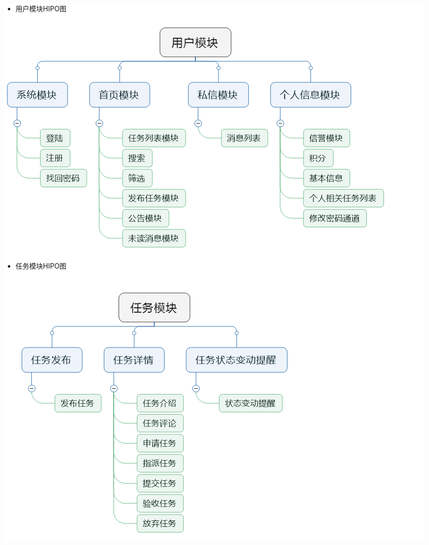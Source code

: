 -   用户模块HIPO图

![](media/3b9f4f88643c9a62e9525ff9e01c654d.png)

-   任务模块HIPO图

![](media/85499ac0095b1a0481edfb2171da7703.png)
